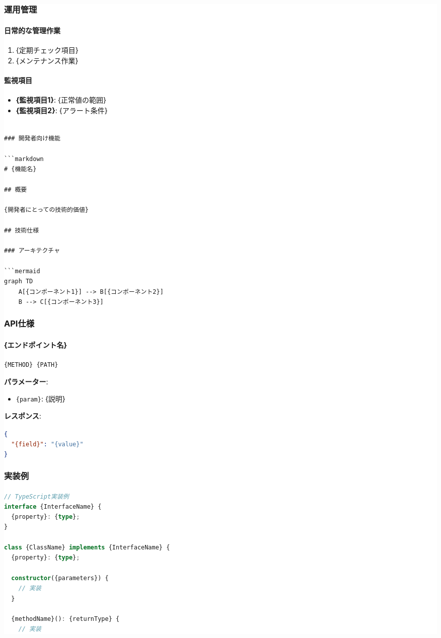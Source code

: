 ### 運用管理

#### 日常的な管理作業

1. {定期チェック項目}
2. {メンテナンス作業}

#### 監視項目

- **{監視項目1}**: {正常値の範囲}
- **{監視項目2}**: {アラート条件}
```

### 開発者向け機能

```markdown
# {機能名}

## 概要

{開発者にとっての技術的価値}

## 技術仕様

### アーキテクチャ

```mermaid
graph TD
    A[{コンポーネント1}] --> B[{コンポーネント2}]
    B --> C[{コンポーネント3}]
```

### API仕様

#### {エンドポイント名}

```http
{METHOD} {PATH}
```

**パラメーター**:
- `{param}`: {説明}

**レスポンス**:
```json
{
  "{field}": "{value}"
}
```

### 実装例

```typescript
// TypeScript実装例
interface {InterfaceName} {
  {property}: {type};
}

class {ClassName} implements {InterfaceName} {
  {property}: {type};
  
  constructor({parameters}) {
    // 実装
  }
  
  {methodName}(): {returnType} {
    // 実装
```
